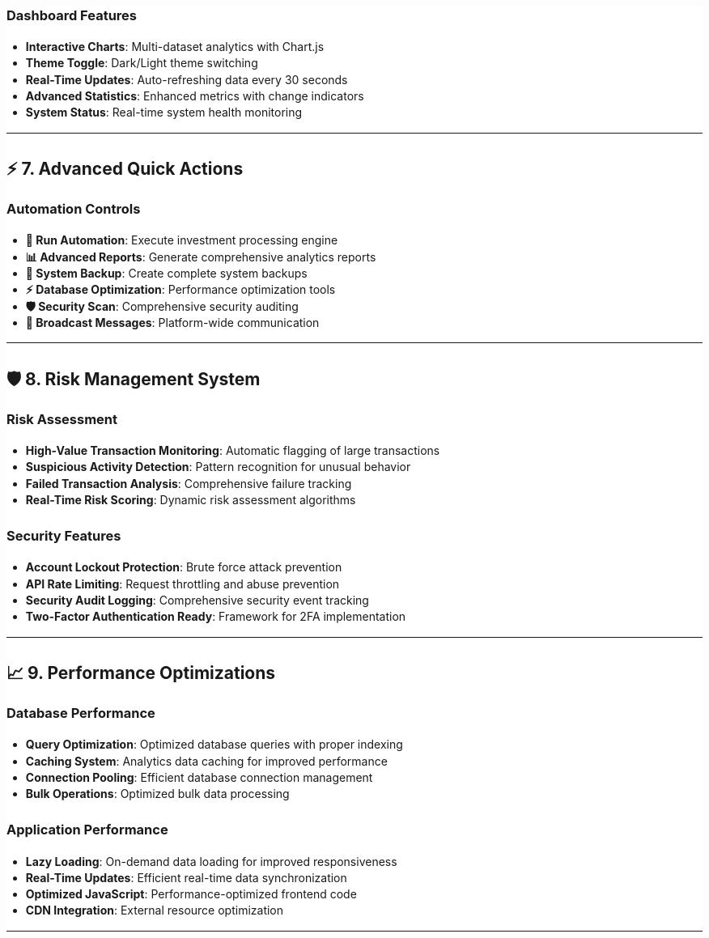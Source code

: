 ### **Dashboard Features**
- **Interactive Charts**: Multi-dataset analytics with Chart.js
- **Theme Toggle**: Dark/Light theme switching
- **Real-Time Updates**: Auto-refreshing data every 30 seconds
- **Advanced Statistics**: Enhanced metrics with change indicators
- **System Status**: Real-time system health monitoring

---

## **⚡ 7. Advanced Quick Actions**

### **Automation Controls**
- **🤖 Run Automation**: Execute investment processing engine
- **📊 Advanced Reports**: Generate comprehensive analytics reports
- **💾 System Backup**: Create complete system backups
- **⚡ Database Optimization**: Performance optimization tools
- **🛡️ Security Scan**: Comprehensive security auditing
- **📢 Broadcast Messages**: Platform-wide communication

---

## **🛡️ 8. Risk Management System**

### **Risk Assessment**
- **High-Value Transaction Monitoring**: Automatic flagging of large transactions
- **Suspicious Activity Detection**: Pattern recognition for unusual behavior
- **Failed Transaction Analysis**: Comprehensive failure tracking
- **Real-Time Risk Scoring**: Dynamic risk assessment algorithms

### **Security Features**
- **Account Lockout Protection**: Brute force attack prevention
- **API Rate Limiting**: Request throttling and abuse prevention
- **Security Audit Logging**: Comprehensive security event tracking
- **Two-Factor Authentication Ready**: Framework for 2FA implementation

---

## **📈 9. Performance Optimizations**

### **Database Performance**
- **Query Optimization**: Optimized database queries with proper indexing
- **Caching System**: Analytics data caching for improved performance
- **Connection Pooling**: Efficient database connection management
- **Bulk Operations**: Optimized bulk data processing

### **Application Performance**
- **Lazy Loading**: On-demand data loading for improved responsiveness
- **Real-Time Updates**: Efficient real-time data synchronization
- **Optimized JavaScript**: Performance-optimized frontend code
- **CDN Integration**: External resource optimization

---